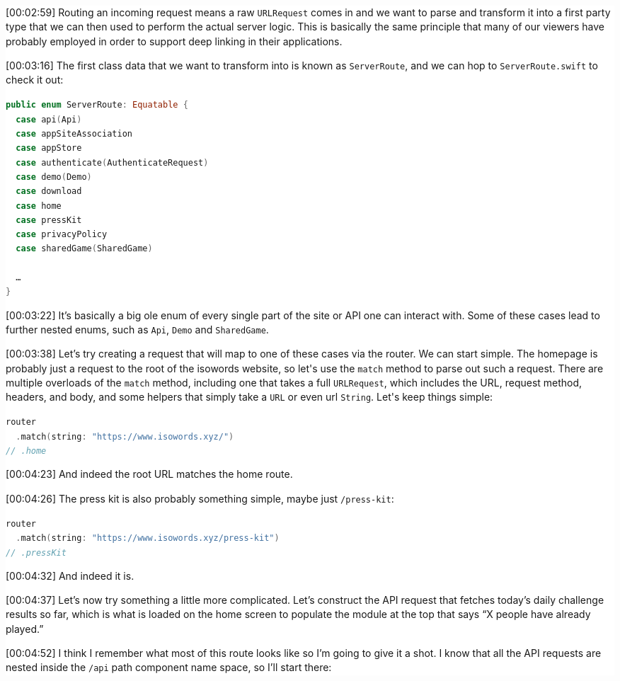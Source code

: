 [00:02:59] Routing an incoming request means a raw `URLRequest` comes in and we want to parse and transform it into a first party type that we can then used to perform the actual server logic. This is basically the same principle that many of our viewers have probably employed in order to support deep linking in their applications.

[00:03:16] The first class data that we want to transform into is known as `ServerRoute`, and we can hop to `ServerRoute.swift` to check it out:

```swift
public enum ServerRoute: Equatable {
  case api(Api)
  case appSiteAssociation
  case appStore
  case authenticate(AuthenticateRequest)
  case demo(Demo)
  case download
  case home
  case pressKit
  case privacyPolicy
  case sharedGame(SharedGame)

  …
}
```

[00:03:22] It’s basically a big ole enum of every single part of the site or API one can interact with. Some of these cases lead to further nested enums, such as `Api`, `Demo` and `SharedGame`.

[00:03:38] Let’s try creating a request that will map to one of these cases via the router. We can start simple. The homepage is probably just a request to the root of the isowords website, so let's use the `match` method to parse out such a request. There are multiple overloads of the `match` method, including one that takes a full `URLRequest`, which includes the URL, request method, headers, and body, and some helpers that simply take a `URL` or even url `String`. Let's keep things simple:

```swift
router
  .match(string: "https://www.isowords.xyz/")
// .home
```

[00:04:23] And indeed the root URL matches the home route.

[00:04:26] The press kit is also probably something simple, maybe just `/press-kit`:

```swift
router
  .match(string: "https://www.isowords.xyz/press-kit")
// .pressKit
```

[00:04:32] And indeed it is.

[00:04:37] Let’s now try something a little more complicated. Let’s construct the API request that fetches today’s daily challenge results so far, which is what is loaded on the home screen to populate the module at the top that says “X people have already played.”

[00:04:52] I think I remember what most of this route looks like so I’m going to give it a shot. I know that all the API requests are nested inside the `/api` path component name space, so I’ll start there:
